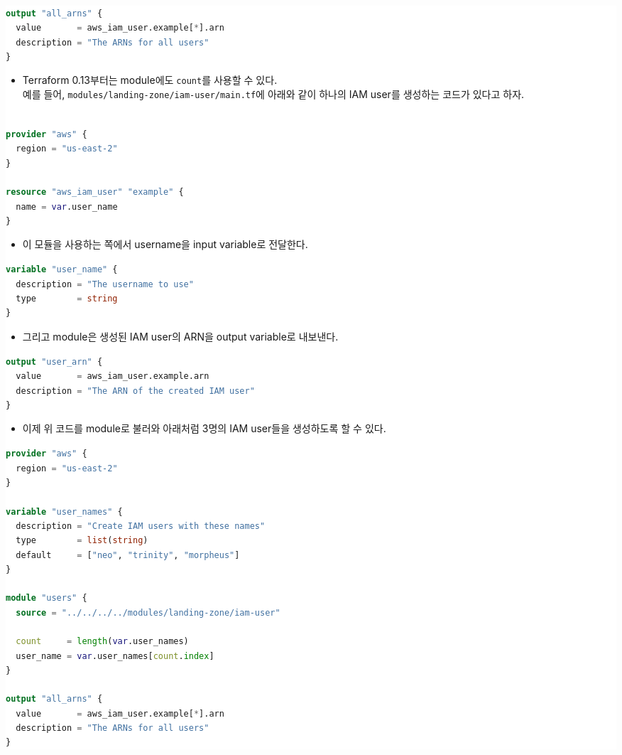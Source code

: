 ```tf
output "all_arns" {
  value       = aws_iam_user.example[*].arn
  description = "The ARNs for all users"
}
```

- Terraform 0.13부터는 module에도 `count`를 사용할 수 있다.  
  예를 들어, `modules/landing-zone/iam-user/main.tf`에 아래와 같이 하나의 IAM user를 생성하는 코드가 있다고 하자.

```tf

provider "aws" {
  region = "us-east-2"
}

resource "aws_iam_user" "example" {
  name = var.user_name
}
```

- 이 모듈을 사용하는 쪽에서 username을 input variable로 전달한다.

```tf
variable "user_name" {
  description = "The username to use"
  type        = string
}
```

- 그리고 module은 생성된 IAM user의 ARN을 output variable로 내보낸다.

```tf
output "user_arn" {
  value       = aws_iam_user.example.arn
  description = "The ARN of the created IAM user"
}
```

- 이제 위 코드를 module로 불러와 아래처럼 3명의 IAM user들을 생성하도록 할 수 있다.

```tf
provider "aws" {
  region = "us-east-2"
}

variable "user_names" {
  description = "Create IAM users with these names"
  type        = list(string)
  default     = ["neo", "trinity", "morpheus"]
}

module "users" {
  source = "../../../../modules/landing-zone/iam-user"

  count     = length(var.user_names)
  user_name = var.user_names[count.index]
}

output "all_arns" {
  value       = aws_iam_user.example[*].arn
  description = "The ARNs for all users"
}
```
